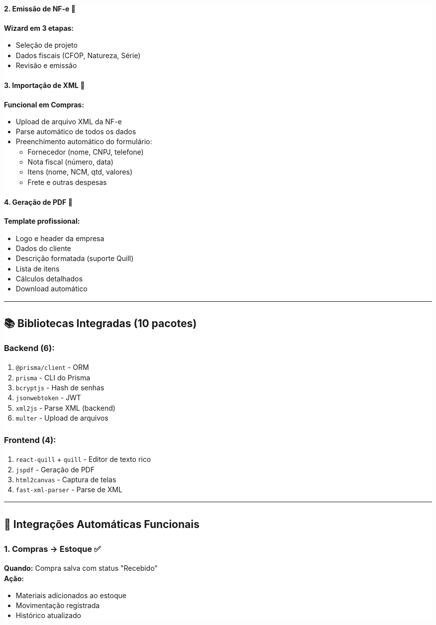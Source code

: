 #### 2. Emissão de NF-e 🧾
**Wizard em 3 etapas:**
- Seleção de projeto
- Dados fiscais (CFOP, Natureza, Série)
- Revisão e emissão

#### 3. Importação de XML 📄
**Funcional em Compras:**
- Upload de arquivo XML da NF-e
- Parse automático de todos os dados
- Preenchimento automático do formulário:
  - Fornecedor (nome, CNPJ, telefone)
  - Nota fiscal (número, data)
  - Itens (nome, NCM, qtd, valores)
  - Frete e outras despesas

#### 4. Geração de PDF 📑
**Template profissional:**
- Logo e header da empresa
- Dados do cliente
- Descrição formatada (suporte Quill)
- Lista de itens
- Cálculos detalhados
- Download automático

---

## 📚 Bibliotecas Integradas (10 pacotes)

### Backend (6):
1. `@prisma/client` - ORM
2. `prisma` - CLI do Prisma
3. `bcryptjs` - Hash de senhas
4. `jsonwebtoken` - JWT
5. `xml2js` - Parse XML (backend)
6. `multer` - Upload de arquivos

### Frontend (4):
1. `react-quill` + `quill` - Editor de texto rico
2. `jspdf` - Geração de PDF
3. `html2canvas` - Captura de telas
4. `fast-xml-parser` - Parse de XML

---

## 🔄 Integrações Automáticas Funcionais

### 1. Compras → Estoque ✅
**Quando:** Compra salva com status "Recebido"  
**Ação:**
- Materiais adicionados ao estoque
- Movimentação registrada
- Histórico atualizado
